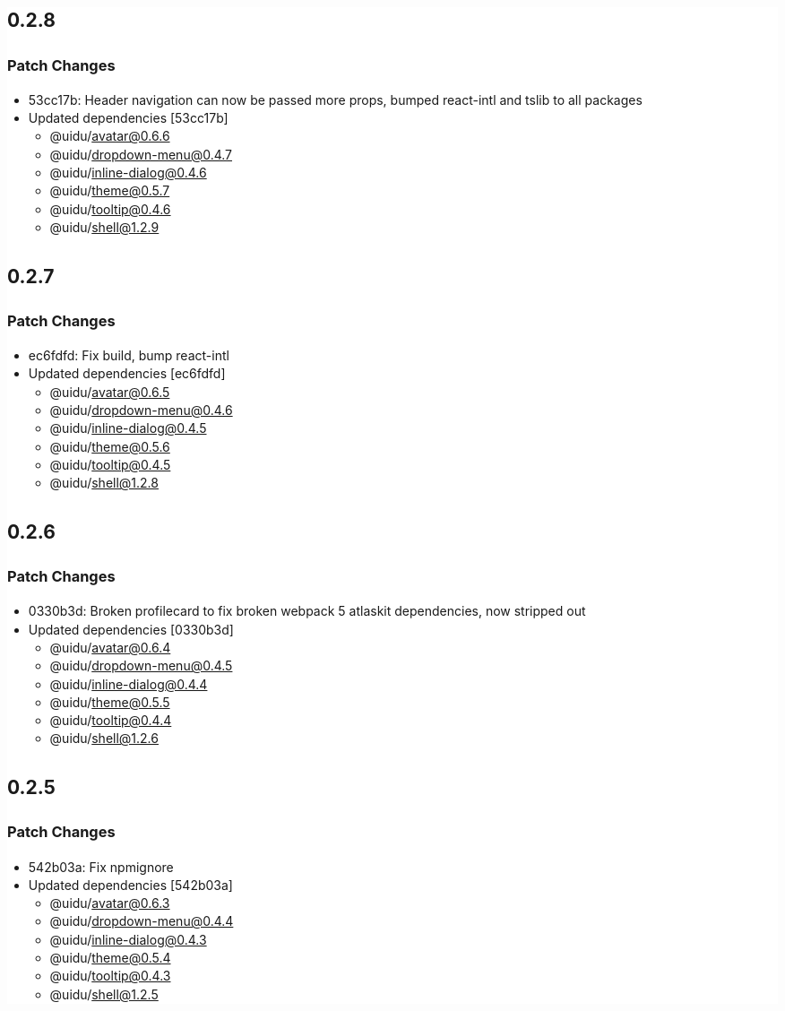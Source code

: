 ## 0.2.8

### Patch Changes

- 53cc17b: Header navigation can now be passed more props, bumped react-intl and tslib to all packages
- Updated dependencies [53cc17b]
  - @uidu/avatar@0.6.6
  - @uidu/dropdown-menu@0.4.7
  - @uidu/inline-dialog@0.4.6
  - @uidu/theme@0.5.7
  - @uidu/tooltip@0.4.6
  - @uidu/shell@1.2.9

## 0.2.7

### Patch Changes

- ec6fdfd: Fix build, bump react-intl
- Updated dependencies [ec6fdfd]
  - @uidu/avatar@0.6.5
  - @uidu/dropdown-menu@0.4.6
  - @uidu/inline-dialog@0.4.5
  - @uidu/theme@0.5.6
  - @uidu/tooltip@0.4.5
  - @uidu/shell@1.2.8

## 0.2.6

### Patch Changes

- 0330b3d: Broken profilecard to fix broken webpack 5 atlaskit dependencies, now stripped out
- Updated dependencies [0330b3d]
  - @uidu/avatar@0.6.4
  - @uidu/dropdown-menu@0.4.5
  - @uidu/inline-dialog@0.4.4
  - @uidu/theme@0.5.5
  - @uidu/tooltip@0.4.4
  - @uidu/shell@1.2.6

## 0.2.5

### Patch Changes

- 542b03a: Fix npmignore
- Updated dependencies [542b03a]
  - @uidu/avatar@0.6.3
  - @uidu/dropdown-menu@0.4.4
  - @uidu/inline-dialog@0.4.3
  - @uidu/theme@0.5.4
  - @uidu/tooltip@0.4.3
  - @uidu/shell@1.2.5
